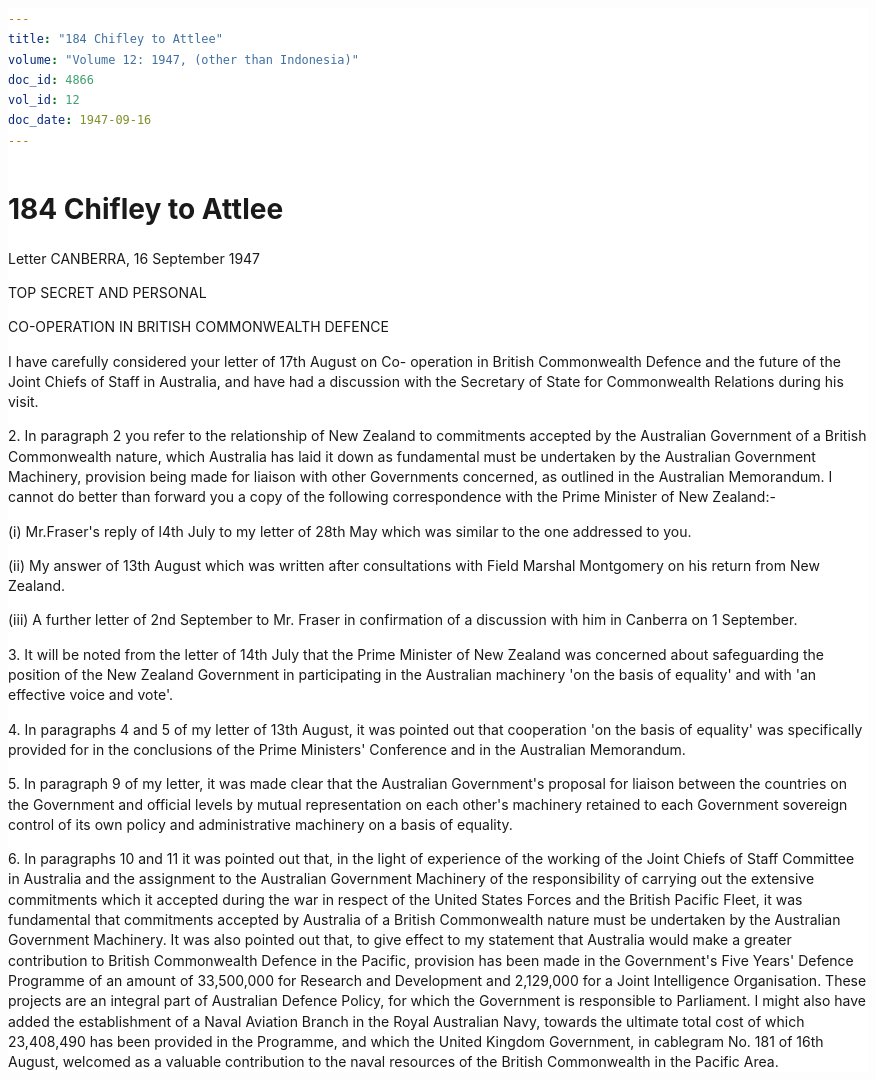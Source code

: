 ```yaml
---
title: "184 Chifley to Attlee"
volume: "Volume 12: 1947, (other than Indonesia)"
doc_id: 4866
vol_id: 12
doc_date: 1947-09-16
---
```


# 184 Chifley to Attlee

Letter CANBERRA, 16 September 1947

TOP SECRET AND PERSONAL

CO-OPERATION IN BRITISH COMMONWEALTH DEFENCE

I have carefully considered your letter of 17th August on Co- operation in British Commonwealth Defence and the future of the Joint Chiefs of Staff in Australia, and have had a discussion with the Secretary of State for Commonwealth Relations during his visit.

2\. In paragraph 2 you refer to the relationship of New Zealand to commitments accepted by the Australian Government of a British Commonwealth nature, which Australia has laid it down as fundamental must be undertaken by the Australian Government Machinery, provision being made for liaison with other Governments concerned, as outlined in the Australian Memorandum. I cannot do better than forward you a copy of the following correspondence with the Prime Minister of New Zealand:-

(i) Mr.Fraser's reply of l4th July to my letter of 28th May which was similar to the one addressed to you.

(ii) My answer of 13th August which was written after consultations with Field Marshal Montgomery on his return from New Zealand.

(iii) A further letter of 2nd September to Mr. Fraser in confirmation of a discussion with him in Canberra on 1 September.

3\. It will be noted from the letter of 14th July that the Prime Minister of New Zealand was concerned about safeguarding the position of the New Zealand Government in participating in the Australian machinery 'on the basis of equality' and with 'an effective voice and vote'.

4\. In paragraphs 4 and 5 of my letter of 13th August, it was pointed out that cooperation 'on the basis of equality' was specifically provided for in the conclusions of the Prime Ministers' Conference and in the Australian Memorandum.

5\. In paragraph 9 of my letter, it was made clear that the Australian Government's proposal for liaison between the countries on the Government and official levels by mutual representation on each other's machinery retained to each Government sovereign control of its own policy and administrative machinery on a basis of equality.

6\. In paragraphs 10 and 11 it was pointed out that, in the light of experience of the working of the Joint Chiefs of Staff Committee in Australia and the assignment to the Australian Government Machinery of the responsibility of carrying out the extensive commitments which it accepted during the war in respect of the United States Forces and the British Pacific Fleet, it was fundamental that commitments accepted by Australia of a British Commonwealth nature must be undertaken by the Australian Government Machinery. It was also pointed out that, to give effect to my statement that Australia would make a greater contribution to British Commonwealth Defence in the Pacific, provision has been made in the Government's Five Years' Defence Programme of an amount of 33,500,000 for Research and Development and 2,129,000 for a Joint Intelligence Organisation. These projects are an integral part of Australian Defence Policy, for which the Government is responsible to Parliament. I might also have added the establishment of a Naval Aviation Branch in the Royal Australian Navy, towards the ultimate total cost of which 23,408,490 has been provided in the Programme, and which the United Kingdom Government, in cablegram No. 181 of 16th August, welcomed as a valuable contribution to the naval resources of the British Commonwealth in the Pacific Area.
